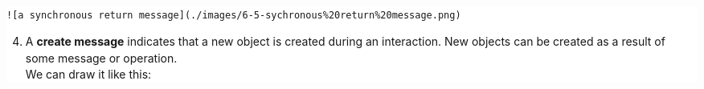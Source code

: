     ![a synchronous return message](./images/6-5-sychronous%20return%20message.png)
4.  A **create message** indicates that a new object is created during an interaction. New objects can be created as a result of some message or operation.  
    We can draw it like this: